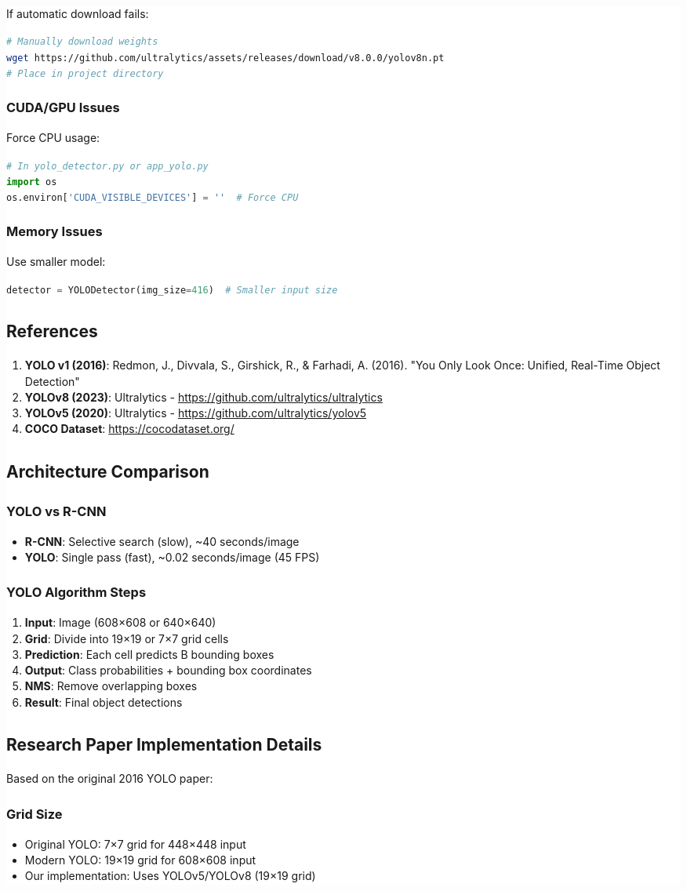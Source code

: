 If automatic download fails:
```bash
# Manually download weights
wget https://github.com/ultralytics/assets/releases/download/v8.0.0/yolov8n.pt
# Place in project directory
```

### CUDA/GPU Issues

Force CPU usage:
```python
# In yolo_detector.py or app_yolo.py
import os
os.environ['CUDA_VISIBLE_DEVICES'] = ''  # Force CPU
```

### Memory Issues

Use smaller model:
```python
detector = YOLODetector(img_size=416)  # Smaller input size
```

## References

1. **YOLO v1 (2016)**: Redmon, J., Divvala, S., Girshick, R., & Farhadi, A. (2016). "You Only Look Once: Unified, Real-Time Object Detection"
2. **YOLOv8 (2023)**: Ultralytics - https://github.com/ultralytics/ultralytics
3. **YOLOv5 (2020)**: Ultralytics - https://github.com/ultralytics/yolov5
4. **COCO Dataset**: https://cocodataset.org/

## Architecture Comparison

### YOLO vs R-CNN
- **R-CNN**: Selective search (slow), ~40 seconds/image
- **YOLO**: Single pass (fast), ~0.02 seconds/image (45 FPS)

### YOLO Algorithm Steps
1. **Input**: Image (608×608 or 640×640)
2. **Grid**: Divide into 19×19 or 7×7 grid cells
3. **Prediction**: Each cell predicts B bounding boxes
4. **Output**: Class probabilities + bounding box coordinates
5. **NMS**: Remove overlapping boxes
6. **Result**: Final object detections

## Research Paper Implementation Details

Based on the original 2016 YOLO paper:

### Grid Size
- Original YOLO: 7×7 grid for 448×448 input
- Modern YOLO: 19×19 grid for 608×608 input
- Our implementation: Uses YOLOv5/YOLOv8 (19×19 grid)
